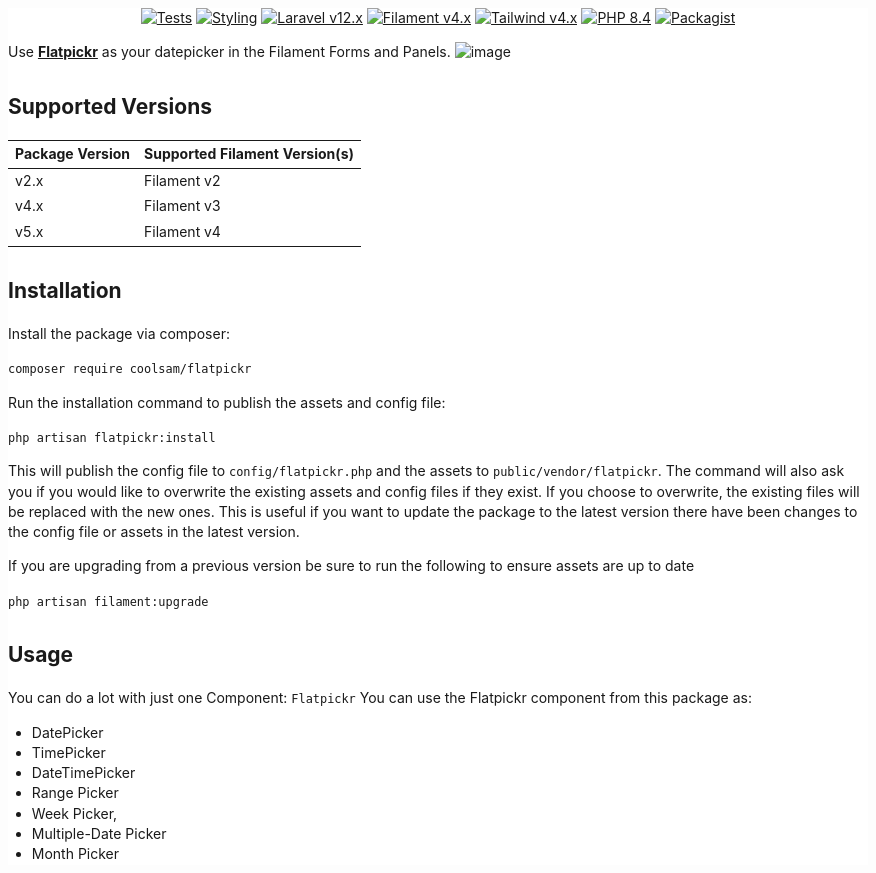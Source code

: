 <p align="center">
    <a href="https://github.com/coolsam726/flatpickr/actions?query=workflow%3Arun-tests+branch%3Amain"><img alt="Tests" src="https://img.shields.io/github/actions/workflow/status/coolsam726/flatpickr/run-tests.yml?branch=main&label=tests&style=for-the-badge&logo=github"></a>
    <a href='https://github.com/coolsam726/flatpickr/actions/workflows/fix-php-code-style-issues.yml?query=workflow%3A%22Fix+PHP+Code+Styling%22+branch%3Amain'><img alt="Styling" src="https://img.shields.io/github/actions/workflow/status/coolsam726/flatpickr/fix-php-code-style-issues.yml?branch=main&label=code%20style&style=for-the-badge&logo=github"></a>
    <a href="https://laravel.com"><img alt="Laravel v12.x" src="https://img.shields.io/badge/Laravel-v12.x-FF2D20?style=for-the-badge&logo=laravel"></a>
    <a href="https://filamentphp.com"><img alt="Filament v4.x" src="https://img.shields.io/badge/FilamentPHP-v4.x-FB70A9?style=for-the-badge&logo=filament"></a>
    <a href="https://tailwindcss.com"><img alt="Tailwind v4.x" src="https://img.shields.io/badge/Tailwindcss-v4.x-FB70A9?style=for-the-badge&logo=tailwindcss"></a>
    <a href="https://php.net"><img alt="PHP 8.4" src="https://img.shields.io/badge/PHP-8.4-777BB4?style=for-the-badge&logo=php"></a>
    <a href="https://packagist.org/packages/coolsam/flatpickr"><img alt="Packagist" src="https://img.shields.io/packagist/dt/coolsam/flatpickr.svg?style=for-the-badge&logo=count"></a>
</p>

Use **[Flatpickr](https://flatpickr.js.org/)** as your datepicker in the Filament Forms and Panels.
![image](https://github.com/user-attachments/assets/334ea64a-48c3-48bc-a640-72162802a646)


## Supported Versions
| Package Version | Supported Filament Version(s) |
|-----------------|-------------------------------|
| v2.x            | Filament v2                   |
| v4.x            | Filament v3                   |
| v5.x            | Filament v4                   |

## Installation

Install the package via composer:

```bash
composer require coolsam/flatpickr
```

Run the installation command to publish the assets and config file:

```bash
php artisan flatpickr:install
```
This will publish the config file to `config/flatpickr.php` and the assets to `public/vendor/flatpickr`. The command will also ask you if you would like to overwrite the existing assets and config files if they exist.
If you choose to overwrite, the existing files will be replaced with the new ones. This is useful if you want to update the package to the latest version there have been changes to the config file or assets in the latest version.

If you are upgrading from a previous version be sure to run the following to ensure assets are up to date
```bash
php artisan filament:upgrade
```

## Usage
You can do a lot with just one Component: `Flatpickr`
You can use the Flatpickr component from this package as:
* DatePicker
* TimePicker
* DateTimePicker
* Range Picker
* Week Picker,
* Multiple-Date Picker
* Month Picker
